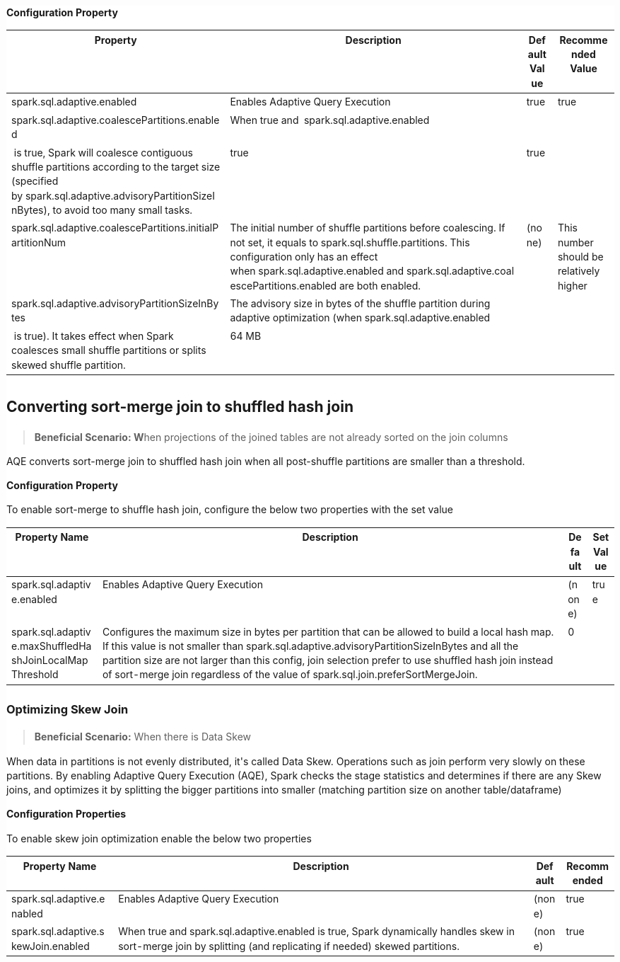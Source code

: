 **Configuration Property**

| Property | Description | Default Value  | Recommended Value |
| --- | --- | --- | --- |
| spark.sql.adaptive.enabled | Enables Adaptive Query Execution | true | true |
| spark.sql.adaptive.coalescePartitions.enabled  | When true and  spark.sql.adaptive.enabled
 is true, Spark will coalesce contiguous shuffle partitions according to the target size (specified by spark.sql.adaptive.advisoryPartitionSizeInBytes), to avoid too many small tasks. | true | true |
| spark.sql.adaptive.coalescePartitions.initialPartitionNum | The initial number of shuffle partitions before coalescing. If not set, it equals to spark.sql.shuffle.partitions. This configuration only has an effect when spark.sql.adaptive.enabled and spark.sql.adaptive.coalescePartitions.enabled are both enabled. | (none) | This number should be relatively higher |
| spark.sql.adaptive.advisoryPartitionSizeInBytes | The advisory size in bytes of the shuffle partition during adaptive optimization (when spark.sql.adaptive.enabled
 is true). It takes effect when Spark coalesces small shuffle partitions or splits skewed shuffle partition. | 64 MB |  |

## **Converting sort-merge join to shuffled hash join**

> **Beneficial Scenario: W**hen projections of the joined tables are not already sorted on the join columns
> 

AQE converts sort-merge join to shuffled hash join when all post-shuffle partitions are smaller than a threshold.

**Configuration Property**

To enable sort-merge to shuffle hash join, configure the below two properties with the set value

| Property Name | Description | Default  | Set Value |
| --- | --- | --- | --- |
| spark.sql.adaptive.enabled  | Enables Adaptive Query Execution | (none) | true |
| spark.sql.adaptive.maxShuffledHashJoinLocalMapThreshold | Configures the maximum size in bytes per partition that can be allowed to build a local hash map. If this value is not smaller than spark.sql.adaptive.advisoryPartitionSizeInBytes and all the partition size are not larger than this config, join selection prefer to use shuffled hash join instead of sort-merge join regardless of the value of spark.sql.join.preferSortMergeJoin. | 0 |  |

### **Optimizing Skew Join**

> **Beneficial Scenario:** When there is Data Skew
> 

When data in partitions is not evenly distributed, it's called Data Skew. Operations such as join perform very slowly on these partitions. By enabling Adaptive Query Execution (AQE), Spark checks the stage statistics and determines if there are any Skew joins, and optimizes it by splitting the bigger partitions into smaller (matching partition size on another table/dataframe)

**Configuration Properties**

To enable skew join optimization enable the below two properties

| Property Name | Description | Default  | Recommended |
| --- | --- | --- | --- |
| spark.sql.adaptive.enabled  | Enables Adaptive Query Execution | (none) | true |
| spark.sql.adaptive.skewJoin.enabled | When true and spark.sql.adaptive.enabled is true, Spark dynamically handles skew in sort-merge join by splitting (and replicating if needed) skewed partitions. | (none) | true |
